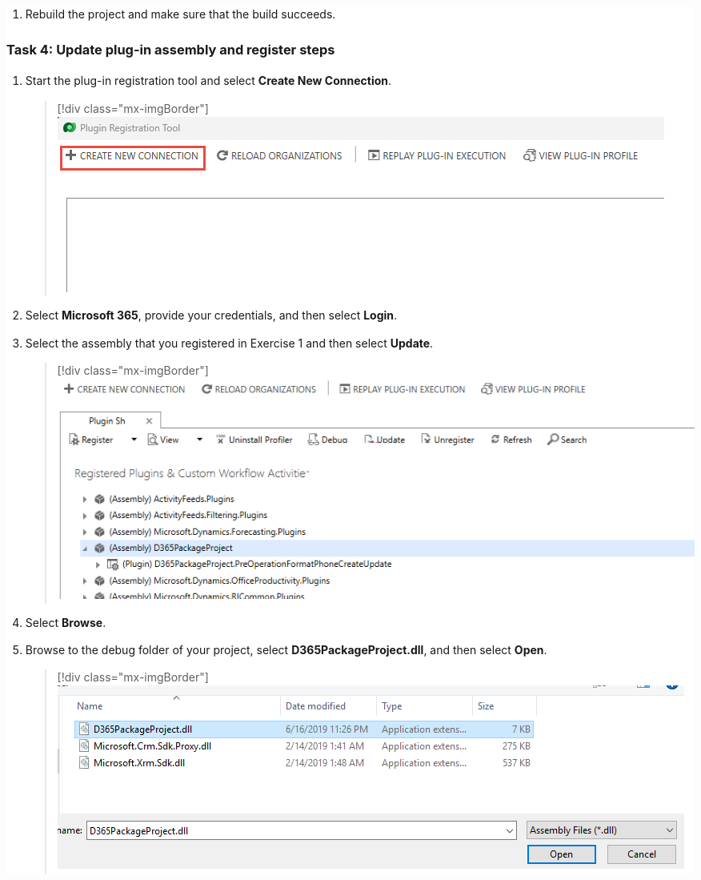 1. Rebuild the project and make sure that the build succeeds.

### Task 4: Update plug-in assembly and register steps

1. Start the plug-in registration tool and select **Create New Connection**.

	> [!div class="mx-imgBorder"]
	> [![Screenshot of the create new connection button.](../media/create-new-connection.png)](../media/create-new-connection.png#lightbox)

1. Select **Microsoft 365**, provide your credentials, and then select **Login**.

1. Select the assembly that you registered in Exercise 1 and then select **Update**.

	> [!div class="mx-imgBorder"]
	> [![Screenshot of the update button.](../media/update.png)](../media/update.png#lightbox)

1. Select **Browse**.

1. Browse to the debug folder of your project, select **D365PackageProject.dll**, and then select **Open**.

	> [!div class="mx-imgBorder"]
	> [![Screenshot of the assembly file selected.](../media/assembly-file.png)](../media/assembly-file.png#lightbox)
